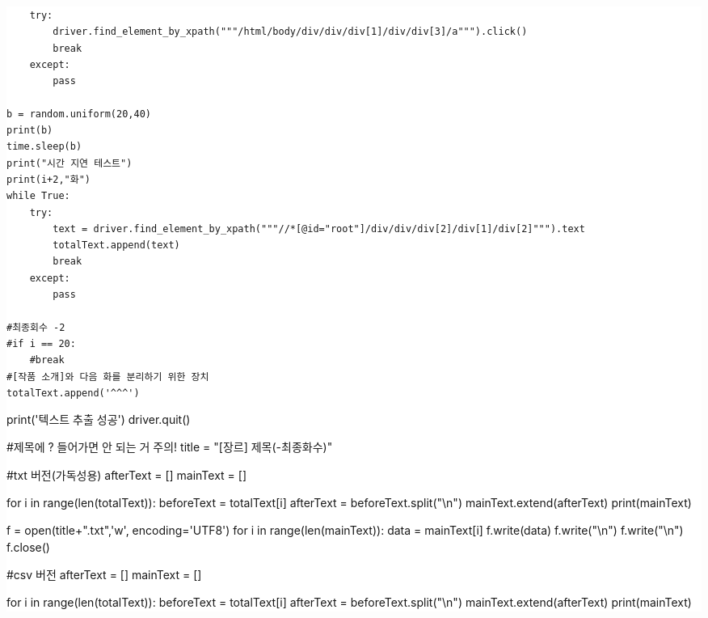         try:
            driver.find_element_by_xpath("""/html/body/div/div/div[1]/div/div[3]/a""").click()
            break
        except:
            pass
        
    b = random.uniform(20,40)
    print(b)
    time.sleep(b)
    print("시간 지연 테스트")
    print(i+2,"화")
    while True:
        try:
            text = driver.find_element_by_xpath("""//*[@id="root"]/div/div/div[2]/div[1]/div[2]""").text
            totalText.append(text)
            break
        except:
            pass
    
    #최종회수 -2
    #if i == 20:
        #break
    #[작품 소개]와 다음 화를 분리하기 위한 장치
    totalText.append('^^^')
print('텍스트 추출 성공')
driver.quit()

#제목에 ? 들어가면 안 되는 거 주의!
title = "[장르] 제목(-최종화수)"

#txt 버전(가독성용)
afterText = []
mainText = []

for i in range(len(totalText)):
    beforeText = totalText[i]
    afterText = beforeText.split("\n")
    mainText.extend(afterText)
print(mainText)

f = open(title+".txt",'w', encoding='UTF8')
for i in range(len(mainText)):
    data = mainText[i]
    f.write(data)
    f.write("\n")
    f.write("\n")
f.close()

#csv 버전
afterText = []
mainText = []

for i in range(len(totalText)):
    beforeText = totalText[i]
    afterText = beforeText.split("\n")
    mainText.extend(afterText)
print(mainText)
   